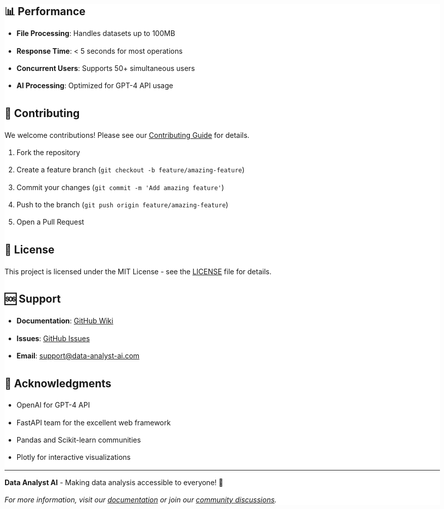 
## 📊 Performance

- **File Processing**: Handles datasets up to 100MB
    
- **Response Time**: < 5 seconds for most operations
    
- **Concurrent Users**: Supports 50+ simultaneous users
    
- **AI Processing**: Optimized for GPT-4 API usage
    

## 🤝 Contributing

We welcome contributions! Please see our [Contributing Guide](https://contributing.md/) for details.

1. Fork the repository
    
2. Create a feature branch (`git checkout -b feature/amazing-feature`)
    
3. Commit your changes (`git commit -m 'Add amazing feature'`)
    
4. Push to the branch (`git push origin feature/amazing-feature`)
    
5. Open a Pull Request
    

## 📄 License

This project is licensed under the MIT License - see the [LICENSE](https://license/) file for details.

## 🆘 Support

- **Documentation**: [GitHub Wiki](https://github.com/yourusername/data-analyst-ai/wiki)
    
- **Issues**: [GitHub Issues](https://github.com/yourusername/data-analyst-ai/issues)
    
- **Email**: [support@data-analyst-ai.com](https://mailto:support@data-analyst-ai.com/)
    

## 🙏 Acknowledgments

- OpenAI for GPT-4 API
    
- FastAPI team for the excellent web framework
    
- Pandas and Scikit-learn communities
    
- Plotly for interactive visualizations
    

---

**Data Analyst AI** - Making data analysis accessible to everyone! 🚀

_For more information, visit our [documentation](https://github.com/Aryan-202/data-analyst-ai/wiki) or join our [community discussions](https://github.com/Aryan-202/data-analyst-ai/discussions)._